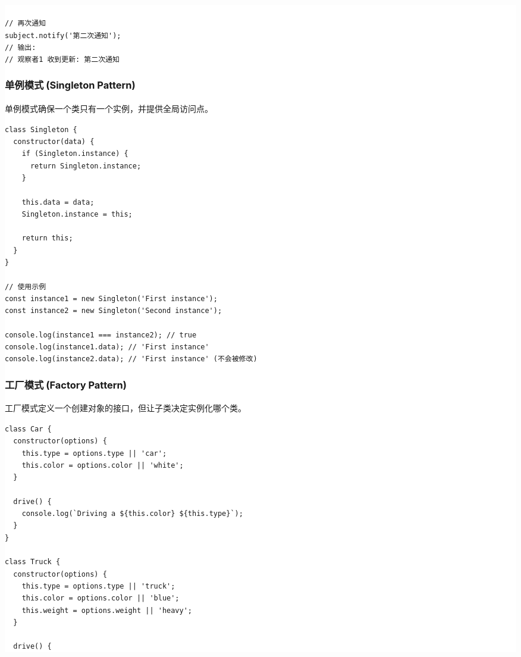 ```
 
// 再次通知
subject.notify('第二次通知');
// 输出:
// 观察者1 收到更新: 第二次通知
```





### **单例模式 (Singleton Pattern)**

单例模式确保一个类只有一个实例，并提供全局访问点。



```
class Singleton {
  constructor(data) {
    if (Singleton.instance) {
      return Singleton.instance;
    }
    
    this.data = data;
    Singleton.instance = this;
    
    return this;
  }
}
 
// 使用示例
const instance1 = new Singleton('First instance');
const instance2 = new Singleton('Second instance');
 
console.log(instance1 === instance2); // true
console.log(instance1.data); // 'First instance'
console.log(instance2.data); // 'First instance' (不会被修改)
```





### **工厂模式 (Factory Pattern)**

工厂模式定义一个创建对象的接口，但让子类决定实例化哪个类。



```
class Car {
  constructor(options) {
    this.type = options.type || 'car';
    this.color = options.color || 'white';
  }
  
  drive() {
    console.log(`Driving a ${this.color} ${this.type}`);
  }
}
 
class Truck {
  constructor(options) {
    this.type = options.type || 'truck';
    this.color = options.color || 'blue';
    this.weight = options.weight || 'heavy';
  }
  
  drive() {
```
